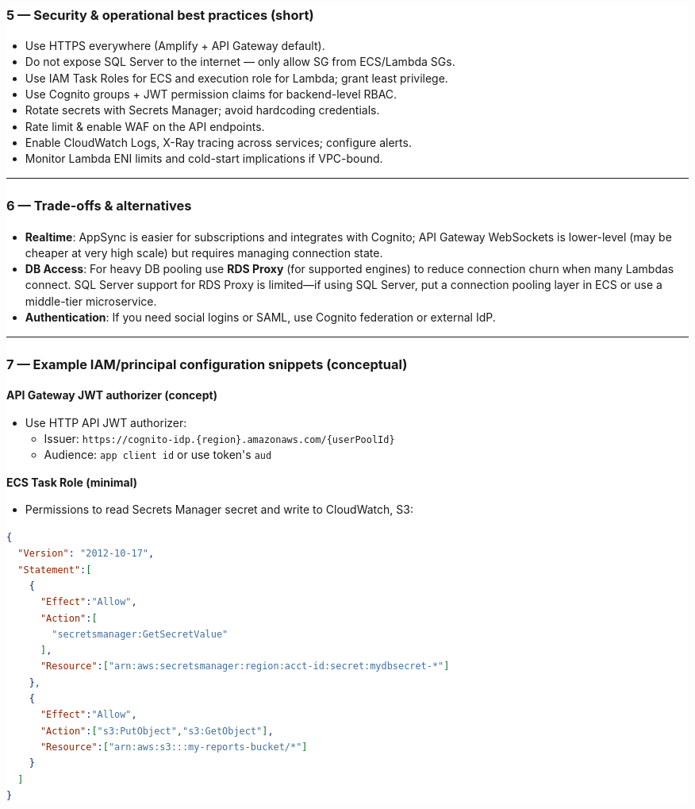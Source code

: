 ### 5 — Security & operational best practices (short)

* Use HTTPS everywhere (Amplify + API Gateway default).
* Do not expose SQL Server to the internet — only allow SG from ECS/Lambda SGs.
* Use IAM Task Roles for ECS and execution role for Lambda; grant least privilege.
* Use Cognito groups + JWT permission claims for backend-level RBAC.
* Rotate secrets with Secrets Manager; avoid hardcoding credentials.
* Rate limit & enable WAF on the API endpoints.
* Enable CloudWatch Logs, X-Ray tracing across services; configure alerts.
* Monitor Lambda ENI limits and cold-start implications if VPC-bound.

***

### 6 — Trade-offs & alternatives

* **Realtime**: AppSync is easier for subscriptions and integrates with Cognito; API Gateway WebSockets is lower-level (may be cheaper at very high scale) but requires managing connection state.
* **DB Access**: For heavy DB pooling use **RDS Proxy** (for supported engines) to reduce connection churn when many Lambdas connect. SQL Server support for RDS Proxy is limited—if using SQL Server, put a connection pooling layer in ECS or use a middle-tier microservice.
* **Authentication**: If you need social logins or SAML, use Cognito federation or external IdP.

***

### 7 — Example IAM/principal configuration snippets (conceptual)

**API Gateway JWT authorizer (concept)**

* Use HTTP API JWT authorizer:
  * Issuer: `https://cognito-idp.{region}.amazonaws.com/{userPoolId}`
  * Audience: `app client id` or use token's `aud`

**ECS Task Role (minimal)**

* Permissions to read Secrets Manager secret and write to CloudWatch, S3:

```json
{
  "Version": "2012-10-17",
  "Statement":[
    {
      "Effect":"Allow",
      "Action":[
        "secretsmanager:GetSecretValue"
      ],
      "Resource":["arn:aws:secretsmanager:region:acct-id:secret:mydbsecret-*"]
    },
    {
      "Effect":"Allow",
      "Action":["s3:PutObject","s3:GetObject"],
      "Resource":["arn:aws:s3:::my-reports-bucket/*"]
    }
  ]
}
```
